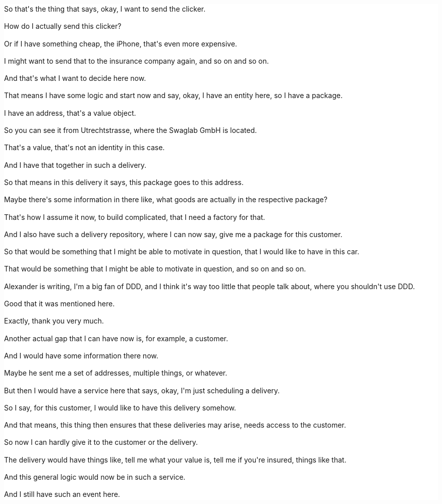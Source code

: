 So that's the thing that says, okay, I want to send the clicker.

How do I actually send this clicker?

Or if I have something cheap, the iPhone, that's even more expensive.

I might want to send that to the insurance company again, and so on and so on.

And that's what I want to decide here now.

That means I have some logic and start now and say, okay, I have an entity here, so I have a package.

I have an address, that's a value object.

So you can see it from Utrechtstrasse, where the Swaglab GmbH is located.

That's a value, that's not an identity in this case.

And I have that together in such a delivery.

So that means in this delivery it says, this package goes to this address.

Maybe there's some information in there like, what goods are actually in the respective package?

That's how I assume it now, to build complicated, that I need a factory for that.

And I also have such a delivery repository, where I can now say, give me a package for this customer.

So that would be something that I might be able to motivate in question, that I would like to have in this car.

That would be something that I might be able to motivate in question, and so on and so on.

Alexander is writing, I'm a big fan of DDD, and I think it's way too little that people talk about, where you shouldn't use DDD.

Good that it was mentioned here.

Exactly, thank you very much.

Another actual gap that I can have now is, for example, a customer.

And I would have some information there now.

Maybe he sent me a set of addresses, multiple things, or whatever.

But then I would have a service here that says, okay, I'm just scheduling a delivery.

So I say, for this customer, I would like to have this delivery somehow.

And that means, this thing then ensures that these deliveries may arise, needs access to the customer.

So now I can hardly give it to the customer or the delivery.

The delivery would have things like, tell me what your value is, tell me if you're insured, things like that.

And this general logic would now be in such a service.

And I still have such an event here.
